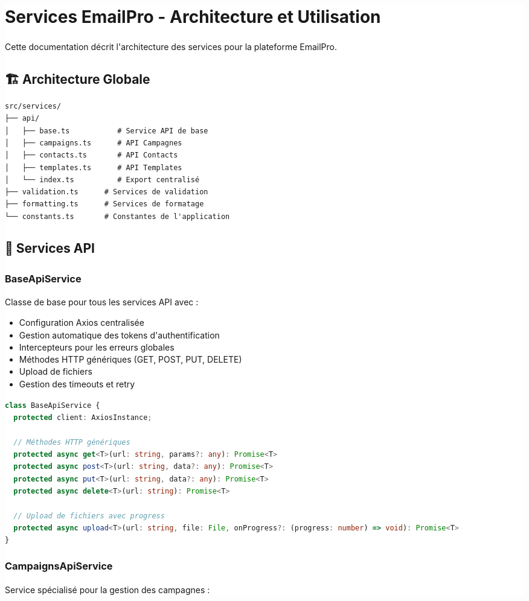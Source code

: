 # Services EmailPro - Architecture et Utilisation

Cette documentation décrit l'architecture des services pour la plateforme EmailPro.

## 🏗️ **Architecture Globale**

```
src/services/
├── api/
│   ├── base.ts           # Service API de base
│   ├── campaigns.ts      # API Campagnes
│   ├── contacts.ts       # API Contacts
│   ├── templates.ts      # API Templates
│   └── index.ts          # Export centralisé
├── validation.ts      # Services de validation
├── formatting.ts      # Services de formatage
└── constants.ts       # Constantes de l'application
```

## 🔌 **Services API**

### BaseApiService

Classe de base pour tous les services API avec :
- Configuration Axios centralisée
- Gestion automatique des tokens d'authentification
- Intercepteurs pour les erreurs globales
- Méthodes HTTP génériques (GET, POST, PUT, DELETE)
- Upload de fichiers
- Gestion des timeouts et retry

```typescript
class BaseApiService {
  protected client: AxiosInstance;
  
  // Méthodes HTTP génériques
  protected async get<T>(url: string, params?: any): Promise<T>
  protected async post<T>(url: string, data?: any): Promise<T>
  protected async put<T>(url: string, data?: any): Promise<T>
  protected async delete<T>(url: string): Promise<T>
  
  // Upload de fichiers avec progress
  protected async upload<T>(url: string, file: File, onProgress?: (progress: number) => void): Promise<T>
}
```

### CampaignsApiService

Service spécialisé pour la gestion des campagnes :
